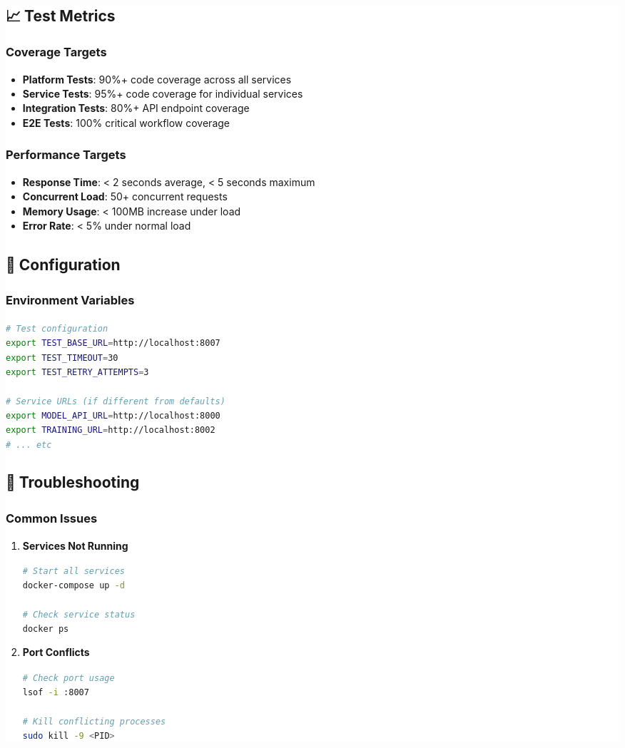 ## 📈 Test Metrics

### Coverage Targets
- **Platform Tests**: 90%+ code coverage across all services
- **Service Tests**: 95%+ code coverage for individual services
- **Integration Tests**: 80%+ API endpoint coverage
- **E2E Tests**: 100% critical workflow coverage

### Performance Targets
- **Response Time**: < 2 seconds average, < 5 seconds maximum
- **Concurrent Load**: 50+ concurrent requests
- **Memory Usage**: < 100MB increase under load
- **Error Rate**: < 5% under normal load

## 🔧 Configuration

### Environment Variables
```bash
# Test configuration
export TEST_BASE_URL=http://localhost:8007
export TEST_TIMEOUT=30
export TEST_RETRY_ATTEMPTS=3

# Service URLs (if different from defaults)
export MODEL_API_URL=http://localhost:8000
export TRAINING_URL=http://localhost:8002
# ... etc
```

## 🐛 Troubleshooting

### Common Issues

1. **Services Not Running**
   ```bash
   # Start all services
   docker-compose up -d
   
   # Check service status
   docker ps
   ```

2. **Port Conflicts**
   ```bash
   # Check port usage
   lsof -i :8007
   
   # Kill conflicting processes
   sudo kill -9 <PID>
   ```
